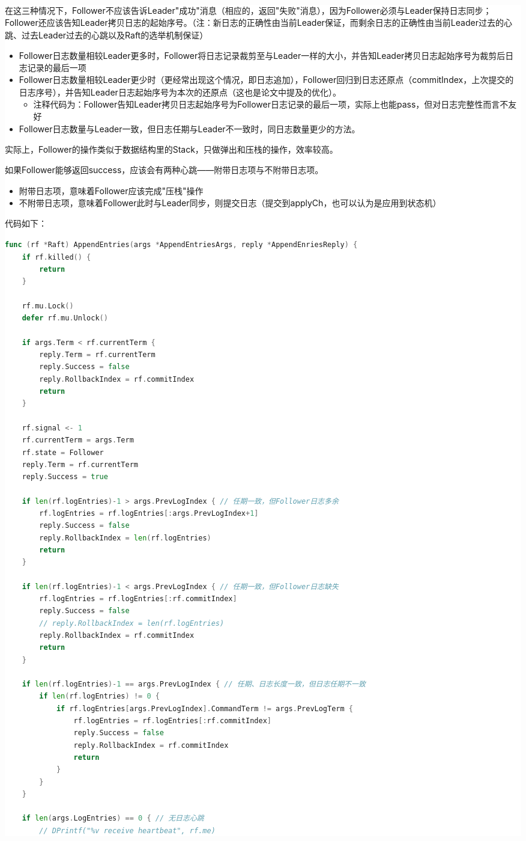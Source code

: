 在这三种情况下，Follower不应该告诉Leader"成功"消息（相应的，返回"失败"消息），因为Follower必须与Leader保持日志同步；Follower还应该告知Leader拷贝日志的起始序号。（注：新日志的正确性由当前Leader保证，而剩余日志的正确性由当前Leader过去的心跳、过去Leader过去的心跳以及Raft的选举机制保证）
  - Follower日志数量相较Leader更多时，Follower将日志记录裁剪至与Leader一样的大小，并告知Leader拷贝日志起始序号为裁剪后日志记录的最后一项
  - Follower日志数量相较Leader更少时（更经常出现这个情况，即日志追加），Follower回归到日志还原点（commitIndex，上次提交的日志序号），并告知Leader日志起始序号为本次的还原点（这也是论文中提及的优化）。
    - 注释代码为：Follower告知Leader拷贝日志起始序号为Follower日志记录的最后一项，实际上也能pass，但对日志完整性而言不友好
  - Follower日志数量与Leader一致，但日志任期与Leader不一致时，同日志数量更少的方法。

实际上，Follower的操作类似于数据结构里的Stack，只做弹出和压栈的操作，效率较高。

如果Follower能够返回success，应该会有两种心跳——附带日志项与不附带日志项。
  - 附带日志项，意味着Follower应该完成"压栈"操作
  - 不附带日志项，意味着Follower此时与Leader同步，则提交日志（提交到applyCh，也可以认为是应用到状态机）

代码如下：

``` go
func (rf *Raft) AppendEntries(args *AppendEntriesArgs, reply *AppendEnriesReply) {
    if rf.killed() {
        return
    }

    rf.mu.Lock()
    defer rf.mu.Unlock()

    if args.Term < rf.currentTerm {
        reply.Term = rf.currentTerm
        reply.Success = false        
        reply.RollbackIndex = rf.commitIndex
        return
    }

    rf.signal <- 1
    rf.currentTerm = args.Term
    rf.state = Follower
    reply.Term = rf.currentTerm
    reply.Success = true

    if len(rf.logEntries)-1 > args.PrevLogIndex { // 任期一致，但Follower日志多余
        rf.logEntries = rf.logEntries[:args.PrevLogIndex+1]
        reply.Success = false
        reply.RollbackIndex = len(rf.logEntries)
        return
    }

    if len(rf.logEntries)-1 < args.PrevLogIndex { // 任期一致，但Follower日志缺失
        rf.logEntries = rf.logEntries[:rf.commitIndex]
        reply.Success = false
        // reply.RollbackIndex = len(rf.logEntries)
        reply.RollbackIndex = rf.commitIndex
        return
    }

    if len(rf.logEntries)-1 == args.PrevLogIndex { // 任期、日志长度一致，但日志任期不一致
        if len(rf.logEntries) != 0 {
            if rf.logEntries[args.PrevLogIndex].CommandTerm != args.PrevLogTerm {
                rf.logEntries = rf.logEntries[:rf.commitIndex]
                reply.Success = false
                reply.RollbackIndex = rf.commitIndex
                return
            }
        }
    }

    if len(args.LogEntries) == 0 { // 无日志心跳
        // DPrintf("%v receive heartbeat", rf.me)
```